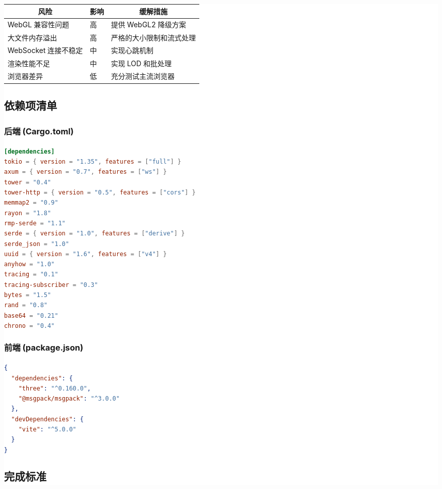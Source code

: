 | 风险 | 影响 | 缓解措施 |
|-----|------|----------|
| WebGL 兼容性问题 | 高 | 提供 WebGL2 降级方案 |
| 大文件内存溢出 | 高 | 严格的大小限制和流式处理 |
| WebSocket 连接不稳定 | 中 | 实现心跳机制 |
| 渲染性能不足 | 中 | 实现 LOD 和批处理 |
| 浏览器差异 | 低 | 充分测试主流浏览器 |

## 依赖项清单

### 后端 (Cargo.toml)
```toml
[dependencies]
tokio = { version = "1.35", features = ["full"] }
axum = { version = "0.7", features = ["ws"] }
tower = "0.4"
tower-http = { version = "0.5", features = ["cors"] }
memmap2 = "0.9"
rayon = "1.8"
rmp-serde = "1.1"
serde = { version = "1.0", features = ["derive"] }
serde_json = "1.0"
uuid = { version = "1.6", features = ["v4"] }
anyhow = "1.0"
tracing = "0.1"
tracing-subscriber = "0.3"
bytes = "1.5"
rand = "0.8"
base64 = "0.21"
chrono = "0.4"
```

### 前端 (package.json)
```json
{
  "dependencies": {
    "three": "^0.160.0",
    "@msgpack/msgpack": "^3.0.0"
  },
  "devDependencies": {
    "vite": "^5.0.0"
  }
}
```

## 完成标准
